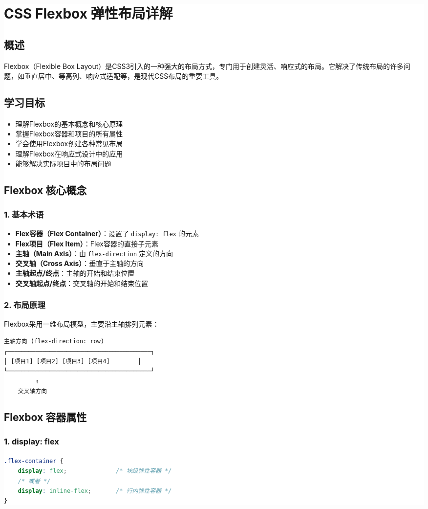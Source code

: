 # CSS Flexbox 弹性布局详解

## 概述
Flexbox（Flexible Box Layout）是CSS3引入的一种强大的布局方式，专门用于创建灵活、响应式的布局。它解决了传统布局的许多问题，如垂直居中、等高列、响应式适配等，是现代CSS布局的重要工具。

## 学习目标
- 理解Flexbox的基本概念和核心原理
- 掌握Flexbox容器和项目的所有属性
- 学会使用Flexbox创建各种常见布局
- 理解Flexbox在响应式设计中的应用
- 能够解决实际项目中的布局问题

## Flexbox 核心概念

### 1. 基本术语

- **Flex容器（Flex Container）**：设置了 `display: flex` 的元素
- **Flex项目（Flex Item）**：Flex容器的直接子元素
- **主轴（Main Axis）**：由 `flex-direction` 定义的方向
- **交叉轴（Cross Axis）**：垂直于主轴的方向
- **主轴起点/终点**：主轴的开始和结束位置
- **交叉轴起点/终点**：交叉轴的开始和结束位置

### 2. 布局原理

Flexbox采用一维布局模型，主要沿主轴排列元素：

```
主轴方向 (flex-direction: row)
┌─────────────────────────────────────────┐
│ [项目1] [项目2] [项目3] [项目4]        │
└─────────────────────────────────────────┘
         ↑
    交叉轴方向
```

## Flexbox 容器属性

### 1. display: flex

```css
.flex-container {
    display: flex;              /* 块级弹性容器 */
    /* 或者 */
    display: inline-flex;       /* 行内弹性容器 */
}
```
